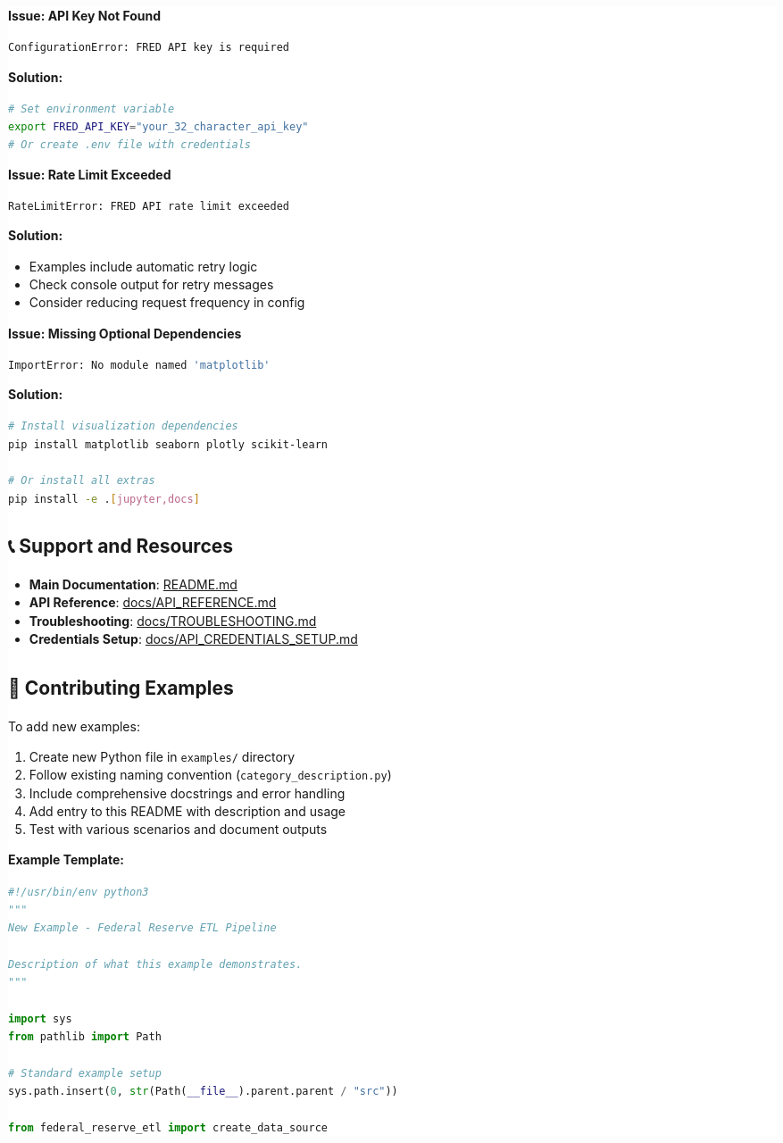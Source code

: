 **Issue: API Key Not Found**
```bash
ConfigurationError: FRED API key is required
```
**Solution:**
```bash
# Set environment variable
export FRED_API_KEY="your_32_character_api_key"
# Or create .env file with credentials
```

**Issue: Rate Limit Exceeded**
```bash
RateLimitError: FRED API rate limit exceeded
```
**Solution:**
- Examples include automatic retry logic
- Check console output for retry messages
- Consider reducing request frequency in config

**Issue: Missing Optional Dependencies**
```bash
ImportError: No module named 'matplotlib'
```
**Solution:**
```bash
# Install visualization dependencies
pip install matplotlib seaborn plotly scikit-learn

# Or install all extras
pip install -e .[jupyter,docs]
```

## 📞 Support and Resources

- **Main Documentation**: [README.md](../README.md)
- **API Reference**: [docs/API_REFERENCE.md](../docs/API_REFERENCE.md)
- **Troubleshooting**: [docs/TROUBLESHOOTING.md](../docs/TROUBLESHOOTING.md)
- **Credentials Setup**: [docs/API_CREDENTIALS_SETUP.md](../docs/API_CREDENTIALS_SETUP.md)

## 🤝 Contributing Examples

To add new examples:

1. Create new Python file in `examples/` directory
2. Follow existing naming convention (`category_description.py`)
3. Include comprehensive docstrings and error handling
4. Add entry to this README with description and usage
5. Test with various scenarios and document outputs

**Example Template:**
```python
#!/usr/bin/env python3
"""
New Example - Federal Reserve ETL Pipeline

Description of what this example demonstrates.
"""

import sys
from pathlib import Path

# Standard example setup
sys.path.insert(0, str(Path(__file__).parent.parent / "src"))

from federal_reserve_etl import create_data_source

```